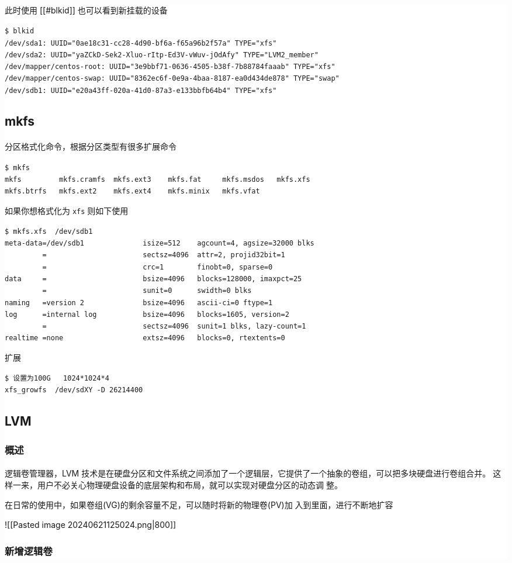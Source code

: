 此时使用 [[#blkid]] 也可以看到新挂载的设备

```shell
$ blkid
/dev/sda1: UUID="0ae18c31-cc28-4d90-bf6a-f65a96b2f57a" TYPE="xfs"
/dev/sda2: UUID="yaZCkD-Sek2-Xluo-rItp-Ed3V-vWuv-jOdAfy" TYPE="LVM2_member"
/dev/mapper/centos-root: UUID="3e9bbf71-0636-4505-b38f-7b88784faaab" TYPE="xfs"
/dev/mapper/centos-swap: UUID="8362ec6f-0e9a-4baa-8187-ea0d434de878" TYPE="swap"
/dev/sdb1: UUID="e20a43ff-020a-41d0-87a3-e133bbfb64b4" TYPE="xfs"
```

## mkfs

分区格式化命令，根据分区类型有很多扩展命令

```shell
$ mkfs
mkfs         mkfs.cramfs  mkfs.ext3    mkfs.fat     mkfs.msdos   mkfs.xfs
mkfs.btrfs   mkfs.ext2    mkfs.ext4    mkfs.minix   mkfs.vfat
```

如果你想格式化为 `xfs` 则如下使用

```shell
$ mkfs.xfs  /dev/sdb1
meta-data=/dev/sdb1              isize=512    agcount=4, agsize=32000 blks
         =                       sectsz=4096  attr=2, projid32bit=1
         =                       crc=1        finobt=0, sparse=0
data     =                       bsize=4096   blocks=128000, imaxpct=25
         =                       sunit=0      swidth=0 blks
naming   =version 2              bsize=4096   ascii-ci=0 ftype=1
log      =internal log           bsize=4096   blocks=1605, version=2
         =                       sectsz=4096  sunit=1 blks, lazy-count=1
realtime =none                   extsz=4096   blocks=0, rtextents=0
```

扩展

```shell
$ 设置为100G   1024*1024*4
xfs_growfs  /dev/sdXY -D 26214400
```

## LVM

### 概述

逻辑卷管理器，LVM 技术是在硬盘分区和文件系统之间添加了一个逻辑层，它提供了一个抽象的卷组，可以把多块硬盘进行卷组合并。 这样一来，用户不必关心物理硬盘设备的底层架构和布局，就可以实现对硬盘分区的动态调 整。

在日常的使用中，如果卷组(VG)的剩余容量不足，可以随时将新的物理卷(PV)加 入到里面，进行不断地扩容

![[Pasted image 20240621125024.png|800]]

### 新增逻辑卷
